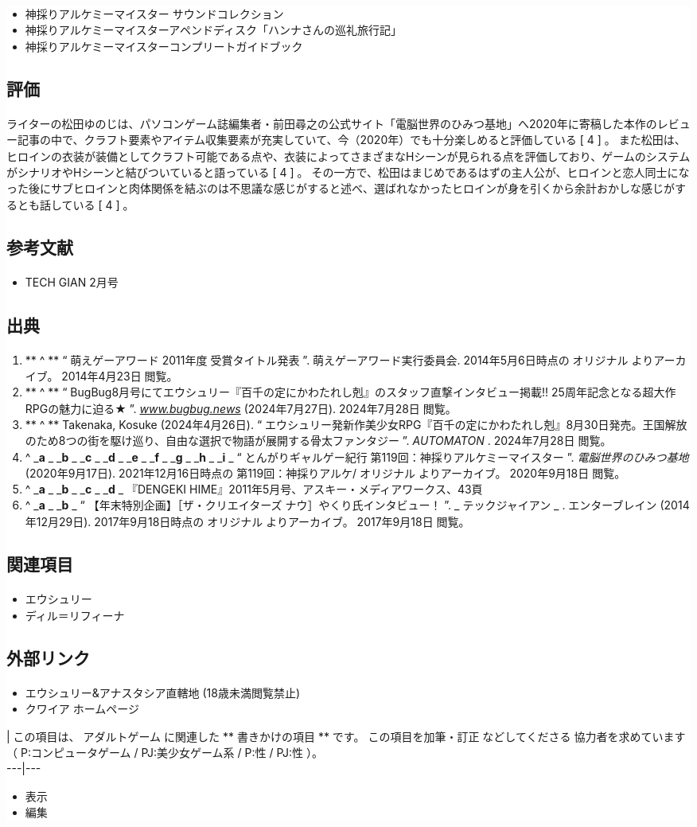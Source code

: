 

  * 神採りアルケミーマイスター サウンドコレクション 
  * 神採りアルケミーマイスターアペンドディスク「ハンナさんの巡礼旅行記」 
  * 神採りアルケミーマイスターコンプリートガイドブック 

##  評価



ライターの松田ゆのじは、パソコンゲーム誌編集者・前田尋之の公式サイト「電脳世界のひみつ基地」へ2020年に寄稿した本作のレビュー記事の中で、クラフト要素やアイテム収集要素が充実していて、今（2020年）でも十分楽しめると評価している
[  4  ]  。
また松田は、ヒロインの衣装が装備としてクラフト可能である点や、衣装によってさまざまなHシーンが見られる点を評価しており、ゲームのシステムがシナリオやHシーンと結びついていると語っている
[  4  ]  。
その一方で、松田はまじめであるはずの主人公が、ヒロインと恋人同士になった後にサブヒロインと肉体関係を結ぶのは不思議な感じがすると述べ、選ばれなかったヒロインが身を引くから余計おかしな感じがするとも話している
[  4  ]  。

##  参考文献



  * TECH GIAN  2月号 

##  出典



  1. ** ^  ** “  萌えゲーアワード 2011年度 受賞タイトル発表  ”. 萌えゲーアワード実行委員会. 2014年5月6日時点の  オリジナル  よりアーカイブ。  2014年4月23日  閲覧。 
  2. ** ^  ** “  BugBug8月号にてエウシュリー『百千の定にかわたれし剋』のスタッフ直撃インタビュー掲載!! 25周年記念となる超大作RPGの魅力に迫る★  ”. _www.bugbug.news_ (2024年7月27日).  2024年7月28日  閲覧。 
  3. ** ^  ** Takenaka, Kosuke (2024年4月26日). “  エウシュリー発新作美少女RPG『百千の定にかわたれし剋』8月30日発売。王国解放のため8つの街を駆け巡り、自由な選択で物語が展開する骨太ファンタジー  ”. _AUTOMATON_ .  2024年7月28日  閲覧。 
  4. ^  _**a** _ _**b** _ _**c** _ _**d** _ _**e** _ _**f** _ _**g** _ _**h** _ _**i** _ “  とんがりギャルゲー紀行 第119回：神採りアルケミーマイスター  ”. _電脳世界のひみつ基地_ (2020年9月17日). 2021年12月16日時点の  第119回：神採りアルケ/ オリジナル  よりアーカイブ。  2020年9月18日  閲覧。 
  5. ^  _**a** _ _**b** _ _**c** _ _**d** _ 『DENGEKI HIME』2011年5月号、アスキー・メディアワークス、43頁 
  6. ^  _**a** _ _**b** _ “  【年末特別企画】［ザ・クリエイターズ ナウ］やくり氏インタビュー！  ”. _ テックジャイアン  _ . エンターブレイン (2014年12月29日). 2017年9月18日時点の  オリジナル  よりアーカイブ。  2017年9月18日  閲覧。 

##  関連項目



  * エウシュリー 
  * ディル＝リフィーナ 

##  外部リンク



  * エウシュリー&アナスタシア直轄地  (18歳未満閲覧禁止) 
  * クワイア ホームページ 

|  この項目は、  アダルトゲーム  に関連した ** 書きかけの項目  ** です。  この項目を加筆・訂正  などしてくださる  協力者を求めています
（  P:コンピュータゲーム  /  PJ:美少女ゲーム系  /  P:性  /  PJ:性  ）。  
---|---  
  
  * 表示 
  * 編集 

